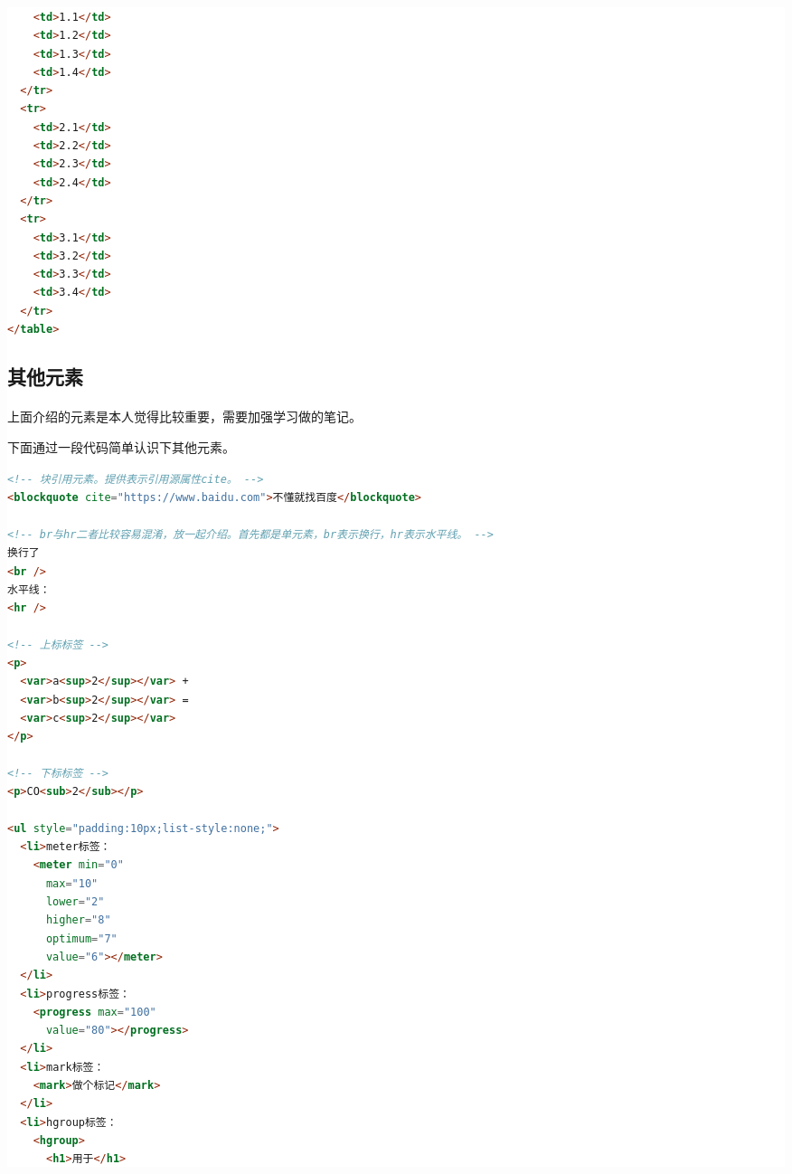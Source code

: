 ```html
    <td>1.1</td>
    <td>1.2</td>
    <td>1.3</td>
    <td>1.4</td>
  </tr>
  <tr>
    <td>2.1</td>
    <td>2.2</td>
    <td>2.3</td>
    <td>2.4</td>
  </tr>
  <tr>
    <td>3.1</td>
    <td>3.2</td>
    <td>3.3</td>
    <td>3.4</td>
  </tr>
</table>
```

## 其他元素
上面介绍的元素是本人觉得比较重要，需要加强学习做的笔记。

下面通过一段代码简单认识下其他元素。
```html
<!-- 块引用元素。提供表示引用源属性cite。 -->
<blockquote cite="https://www.baidu.com">不懂就找百度</blockquote>

<!-- br与hr二者比较容易混淆，放一起介绍。首先都是单元素，br表示换行，hr表示水平线。 -->
换行了
<br />
水平线：
<hr />

<!-- 上标标签 -->
<p>
  <var>a<sup>2</sup></var> + 
  <var>b<sup>2</sup></var> = 
  <var>c<sup>2</sup></var>
</p>

<!-- 下标标签 -->
<p>CO<sub>2</sub></p>

<ul style="padding:10px;list-style:none;">
  <li>meter标签：
    <meter min="0" 
      max="10" 
      lower="2" 
      higher="8"
      optimum="7" 
      value="6"></meter>
  </li>
  <li>progress标签：
    <progress max="100"
      value="80"></progress>
  </li>
  <li>mark标签：
    <mark>做个标记</mark>
  </li>
  <li>hgroup标签：
    <hgroup>
      <h1>用于</h1>
```